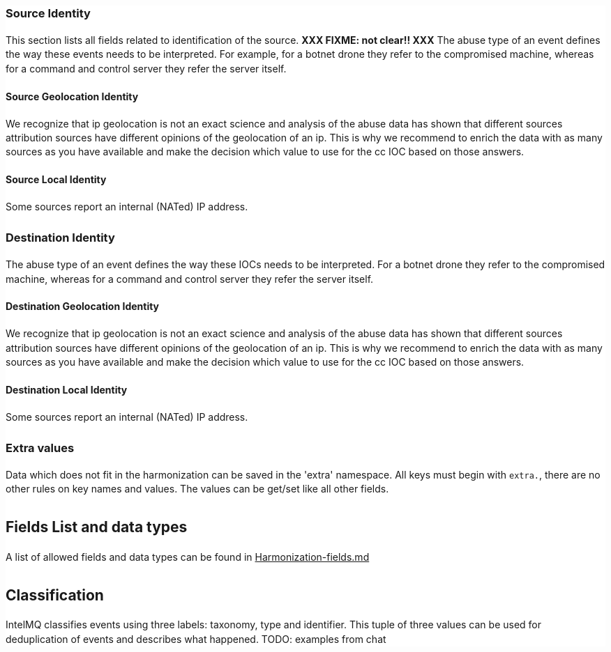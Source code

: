 ### Source Identity

This section lists all fields related to identification of the source. **XXX FIXME: not clear!! XXX**
The abuse type of an event defines the way these events needs to be interpreted. For example, for a botnet drone they refer to the compromised machine, whereas for a command and control server they refer the server itself.

#### Source Geolocation Identity

We recognize that ip geolocation is not an exact science and analysis of the abuse data has shown that different sources attribution sources have different opinions of the geolocation of an ip. This is why we recommend to enrich the data with as many sources as you have available and make the decision which value to use for the cc IOC based on those answers.

#### Source Local Identity

Some sources report an internal (NATed) IP address.

### Destination Identity

The abuse type of an event defines the way these IOCs needs to be interpreted. For a botnet drone they refer to the compromised machine, whereas for a command and control server they refer the server itself.

#### Destination Geolocation Identity

We recognize that ip geolocation is not an exact science and analysis of the abuse data has shown that different sources attribution sources have different opinions of the geolocation of an ip. This is why we recommend to enrich the data with as many sources as you have available and make the decision which value to use for the cc IOC based on those answers.

#### Destination Local Identity

Some sources report an internal (NATed) IP address.

### Extra values
Data which does not fit in the harmonization can be saved in the 'extra' namespace. All keys must begin with `extra.`, there are no other rules on key names and values. The values can be get/set like all other fields.

<a name="fields-list-and-data-types"></a>
## Fields List and data types

A list of allowed fields and data types can be found in [Harmonization-fields.md](Harmonization-fields.md)

<a name="mapping"></a>
## Classification

IntelMQ classifies events using three labels: taxonomy, type and identifier. This tuple of three values can be used for deduplication of events and describes what happened.
TODO: examples from chat
